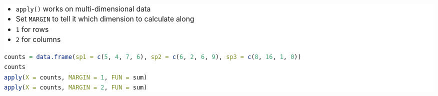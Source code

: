 * `apply()` works on multi-dimensional data
* Set `MARGIN` to tell it which dimension to calculate along
* `1` for rows
* `2` for columns

```r
counts = data.frame(sp1 = c(5, 4, 7, 6), sp2 = c(6, 2, 6, 9), sp3 = c(8, 16, 1, 0))
counts
apply(X = counts, MARGIN = 1, FUN = sum)
apply(X = counts, MARGIN = 2, FUN = sum)
```
